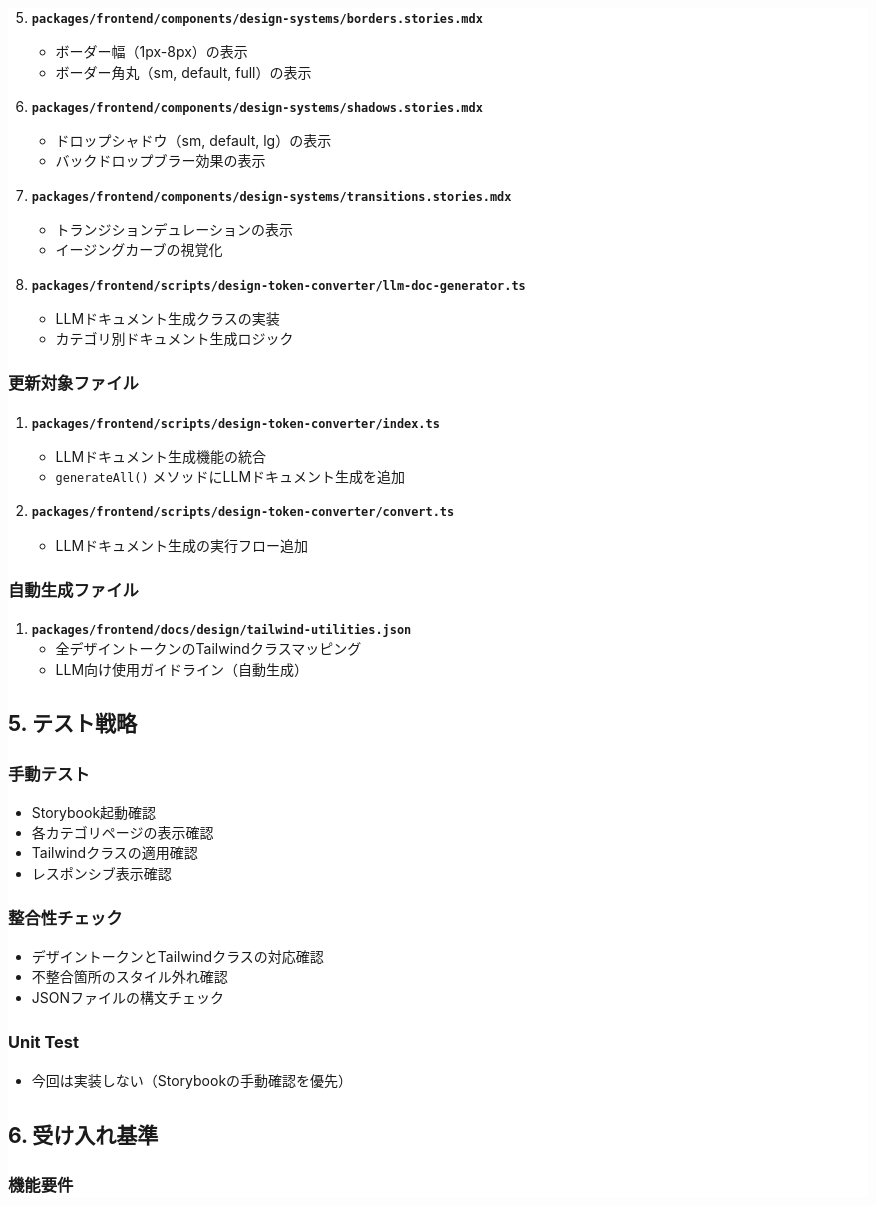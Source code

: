 5. **`packages/frontend/components/design-systems/borders.stories.mdx`**
   - ボーダー幅（1px-8px）の表示
   - ボーダー角丸（sm, default, full）の表示

6. **`packages/frontend/components/design-systems/shadows.stories.mdx`**
   - ドロップシャドウ（sm, default, lg）の表示
   - バックドロップブラー効果の表示

7. **`packages/frontend/components/design-systems/transitions.stories.mdx`**
   - トランジションデュレーションの表示
   - イージングカーブの視覚化

8. **`packages/frontend/scripts/design-token-converter/llm-doc-generator.ts`**
   - LLMドキュメント生成クラスの実装
   - カテゴリ別ドキュメント生成ロジック

### 更新対象ファイル

1. **`packages/frontend/scripts/design-token-converter/index.ts`**
   - LLMドキュメント生成機能の統合
   - `generateAll()` メソッドにLLMドキュメント生成を追加

2. **`packages/frontend/scripts/design-token-converter/convert.ts`**
   - LLMドキュメント生成の実行フロー追加

### 自動生成ファイル

1. **`packages/frontend/docs/design/tailwind-utilities.json`**
   - 全デザイントークンのTailwindクラスマッピング
   - LLM向け使用ガイドライン（自動生成）

## 5. テスト戦略

### 手動テスト

- Storybook起動確認
- 各カテゴリページの表示確認
- Tailwindクラスの適用確認
- レスポンシブ表示確認

### 整合性チェック

- デザイントークンとTailwindクラスの対応確認
- 不整合箇所のスタイル外れ確認
- JSONファイルの構文チェック

### Unit Test

- 今回は実装しない（Storybookの手動確認を優先）

## 6. 受け入れ基準

### 機能要件
